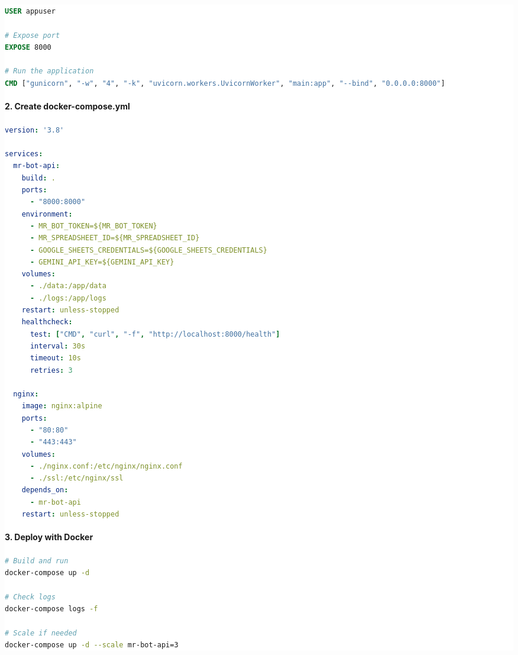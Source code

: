 ```dockerfile
USER appuser

# Expose port
EXPOSE 8000

# Run the application
CMD ["gunicorn", "-w", "4", "-k", "uvicorn.workers.UvicornWorker", "main:app", "--bind", "0.0.0.0:8000"]
```

#### 2. Create docker-compose.yml
```yaml
version: '3.8'

services:
  mr-bot-api:
    build: .
    ports:
      - "8000:8000"
    environment:
      - MR_BOT_TOKEN=${MR_BOT_TOKEN}
      - MR_SPREADSHEET_ID=${MR_SPREADSHEET_ID}
      - GOOGLE_SHEETS_CREDENTIALS=${GOOGLE_SHEETS_CREDENTIALS}
      - GEMINI_API_KEY=${GEMINI_API_KEY}
    volumes:
      - ./data:/app/data
      - ./logs:/app/logs
    restart: unless-stopped
    healthcheck:
      test: ["CMD", "curl", "-f", "http://localhost:8000/health"]
      interval: 30s
      timeout: 10s
      retries: 3

  nginx:
    image: nginx:alpine
    ports:
      - "80:80"
      - "443:443"
    volumes:
      - ./nginx.conf:/etc/nginx/nginx.conf
      - ./ssl:/etc/nginx/ssl
    depends_on:
      - mr-bot-api
    restart: unless-stopped
```

#### 3. Deploy with Docker
```bash
# Build and run
docker-compose up -d

# Check logs
docker-compose logs -f

# Scale if needed
docker-compose up -d --scale mr-bot-api=3
```
